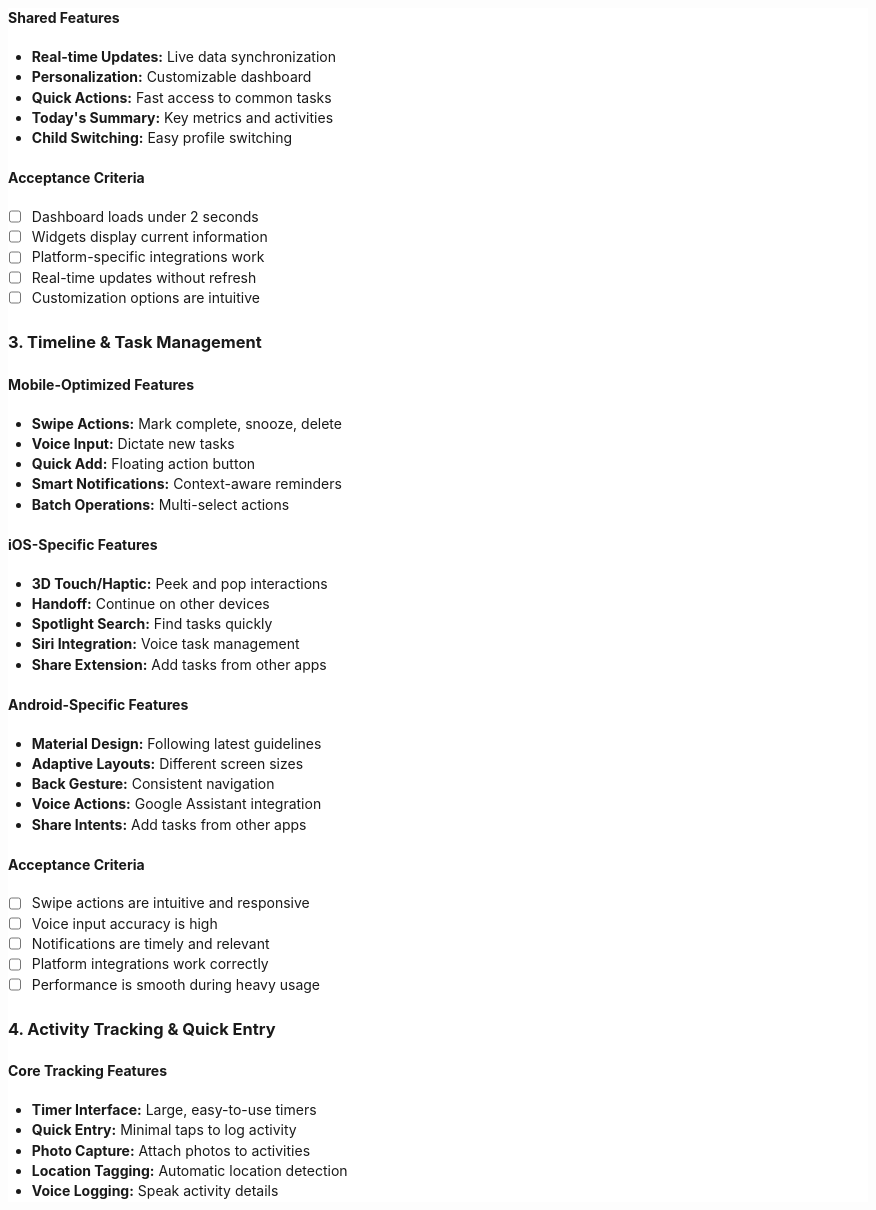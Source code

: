 #### Shared Features
- **Real-time Updates:** Live data synchronization
- **Personalization:** Customizable dashboard
- **Quick Actions:** Fast access to common tasks
- **Today's Summary:** Key metrics and activities
- **Child Switching:** Easy profile switching

#### Acceptance Criteria
- [ ] Dashboard loads under 2 seconds
- [ ] Widgets display current information
- [ ] Platform-specific integrations work
- [ ] Real-time updates without refresh
- [ ] Customization options are intuitive

### 3. Timeline & Task Management

#### Mobile-Optimized Features
- **Swipe Actions:** Mark complete, snooze, delete
- **Voice Input:** Dictate new tasks
- **Quick Add:** Floating action button
- **Smart Notifications:** Context-aware reminders
- **Batch Operations:** Multi-select actions

#### iOS-Specific Features
- **3D Touch/Haptic:** Peek and pop interactions
- **Handoff:** Continue on other devices
- **Spotlight Search:** Find tasks quickly
- **Siri Integration:** Voice task management
- **Share Extension:** Add tasks from other apps

#### Android-Specific Features
- **Material Design:** Following latest guidelines
- **Adaptive Layouts:** Different screen sizes
- **Back Gesture:** Consistent navigation
- **Voice Actions:** Google Assistant integration
- **Share Intents:** Add tasks from other apps

#### Acceptance Criteria
- [ ] Swipe actions are intuitive and responsive
- [ ] Voice input accuracy is high
- [ ] Notifications are timely and relevant
- [ ] Platform integrations work correctly
- [ ] Performance is smooth during heavy usage

### 4. Activity Tracking & Quick Entry

#### Core Tracking Features
- **Timer Interface:** Large, easy-to-use timers
- **Quick Entry:** Minimal taps to log activity
- **Photo Capture:** Attach photos to activities
- **Location Tagging:** Automatic location detection
- **Voice Logging:** Speak activity details
